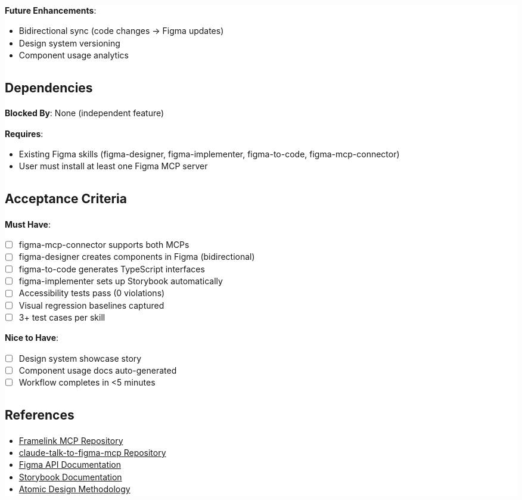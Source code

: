 **Future Enhancements**:
- Bidirectional sync (code changes → Figma updates)
- Design system versioning
- Component usage analytics

## Dependencies

**Blocked By**: None (independent feature)

**Requires**:
- Existing Figma skills (figma-designer, figma-implementer, figma-to-code, figma-mcp-connector)
- User must install at least one Figma MCP server

## Acceptance Criteria

**Must Have**:
- [ ] figma-mcp-connector supports both MCPs
- [ ] figma-designer creates components in Figma (bidirectional)
- [ ] figma-to-code generates TypeScript interfaces
- [ ] figma-implementer sets up Storybook automatically
- [ ] Accessibility tests pass (0 violations)
- [ ] Visual regression baselines captured
- [ ] 3+ test cases per skill

**Nice to Have**:
- [ ] Design system showcase story
- [ ] Component usage docs auto-generated
- [ ] Workflow completes in <5 minutes

## References

- [Framelink MCP Repository](https://github.com/GLips/Figma-Context-MCP)
- [claude-talk-to-figma-mcp Repository](https://github.com/arinspunk/claude-talk-to-figma-mcp)
- [Figma API Documentation](https://www.figma.com/developers/api)
- [Storybook Documentation](https://storybook.js.org/)
- [Atomic Design Methodology](https://atomicdesign.bradfrost.com/)
